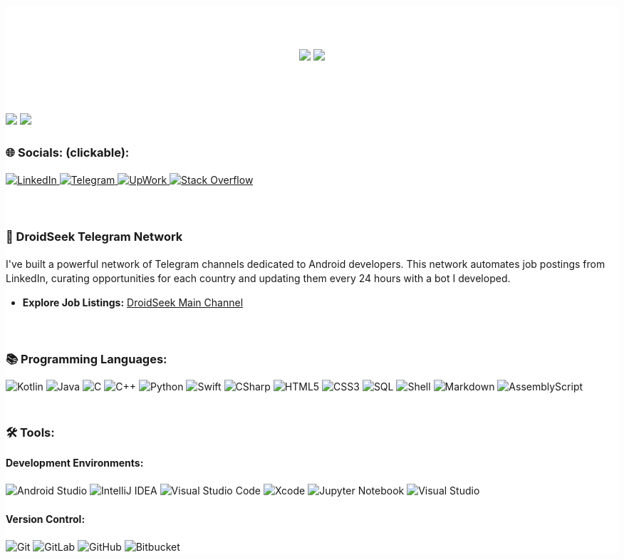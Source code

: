 <p align="center">
  <br><br><br>
    <img width="100%" src="https://readme-typing-svg.herokuapp.com/?font=Righteous&color=E1E1E1&size=60&center=true&vCenter=true&width=800&height=150&lines=Hello,+my+name+is+Dima;">
    <img width="100%" src="https://readme-typing-svg.herokuapp.com/?font=Righteous&color=E1E1E1&size=60&center=true&vCenter=true&width=1000&height=150&lines=I+am+an+Android+Software+Engineer;">
</p>
<br><br>

<img  width="38%" high src="https://github-readme-stats.vercel.app/api/top-langs/?username=nikdim03&langs_count=8&theme=material-palenight&layout=compact"> <img  width="58%" src="https://github-readme-stats.vercel.app/api?username=nikdim03&show_icons=true&count_private=true&theme=nord">
<br>
<p align="center" width="100%">

### 🌐 Socials: (clickable):
<a href="https://www.linkedin.com/in/nikdim03/" target="_blank">
  <img height="50px" src="https://img.shields.io/badge/linkedin-%230077B5.svg?style=for-the-badge&logo=linkedin&logoColor=white" title="LinkedIn">
</a>
<a href="https://t.me/nikdim_03" target="_blank">
  <img height="50px" src="https://img.shields.io/badge/Telegram-2CA5E0?style=for-the-badge&logo=telegram&logoColor=white" title="Telegram">
</a>
<a href="https://www.upwork.com/freelancers/~01521cf2b3d424f459" target="_blank">
  <img height="50px" src="https://img.shields.io/badge/UpWork-6FDA44?style=for-the-badge&logo=Upwork&logoColor=white" title="UpWork">
</a>
<a href="https://stackoverflow.com/users/21656779/nikdim-03" target="_blank">
  <img height="50px" src="https://img.shields.io/badge/-Stack%20overflow-FE7A16?style=for-the-badge&logo=stack-overflow&logoColor=white" title="Stack Overflow">
</a>
</p>
<br>

### 📡 DroidSeek Telegram Network

I've built a powerful network of Telegram channels dedicated to Android developers. This network automates job postings from LinkedIn, curating opportunities for each country and updating them every 24 hours with a bot I developed.
- **Explore Job Listings:** [DroidSeek Main Channel](https://t.me/DroidSeek)
<br>

### 📚 Programming Languages:
![Kotlin](https://img.shields.io/badge/kotlin-%237F52FF.svg?style=for-the-badge&logo=kotlin&logoColor=white) ![Java](https://img.shields.io/badge/java-%23ED8B00.svg?style=for-the-badge&logo=openjdk&logoColor=white) ![C](https://img.shields.io/badge/C-A8B9CC?style=for-the-badge&logo=c&logoColor=white) ![C++](https://img.shields.io/badge/C%2B%2B-00599C?style=for-the-badge&logo=C%2B%2B&logoColor=white) ![Python](https://img.shields.io/badge/python-3670A0?style=for-the-badge&logo=python&logoColor=ffdd54) ![Swift](https://img.shields.io/badge/swift-F54A2A?style=for-the-badge&logo=swift&logoColor=white) ![CSharp](https://img.shields.io/badge/c%23%20-%23239120.svg?&style=for-the-badge&logo=c-sharp&logoColor=white) ![HTML5](https://img.shields.io/badge/html5-%23E34F26.svg?style=for-the-badge&logo=html5&logoColor=white) ![CSS3](https://img.shields.io/badge/css3-%231572B6.svg?style=for-the-badge&logo=css3&logoColor=white) ![SQL](https://img.shields.io/badge/sql-0078d7.svg?&style=for-the-badge&logo=mysql&logoColor=white) ![Shell](https://img.shields.io/badge/Shell-%2311AB00.svg?style=for-the-badge&logo=shell&logoColor=white) ![Markdown](https://img.shields.io/badge/markdown-%23000000.svg?style=for-the-badge&logo=markdown&logoColor=white) ![AssemblyScript](https://img.shields.io/badge/assembly%20script-%23000000.svg?style=for-the-badge&logo=assemblyscript&logoColor=white)
<br><br>

### 🛠️ Tools:
#### Development Environments:
![Android Studio](https://img.shields.io/badge/android%20studio-346ac1?style=for-the-badge&logo=android%20studio&logoColor=white) ![IntelliJ IDEA](https://img.shields.io/badge/IntelliJIDEA-000000.svg?style=for-the-badge&logo=intellij-idea&logoColor=white) ![Visual Studio Code](https://img.shields.io/badge/Visual%20Studio%20Code-0078d7.svg?style=for-the-badge&logo=visual-studio-code&logoColor=white) ![Xcode](https://img.shields.io/badge/Xcode-007ACC?style=for-the-badge&logo=Xcode&logoColor=white) ![Jupyter Notebook](https://img.shields.io/badge/jupyter-%23FA0F00.svg?style=for-the-badge&logo=jupyter&logoColor=white) ![Visual Studio](https://img.shields.io/badge/Visual%20Studio-5C2D91.svg?style=for-the-badge&logo=visual-studio&logoColor=white)

#### Version Control:
![Git](https://img.shields.io/badge/git%20-%23F05033.svg?&style=for-the-badge&logo=git&logoColor=white) ![GitLab](https://img.shields.io/badge/gitlab-%23F05033.svg?&style=for-the-badge&logo=gitlab&logoColor=white) ![GitHub](https://img.shields.io/badge/github-%23121011.svg?&style=for-the-badge&logo=github&logoColor=white) ![Bitbucket](https://img.shields.io/badge/bitbucket-%230047B3.svg?style=for-the-badge&logo=bitbucket&logoColor=white)
